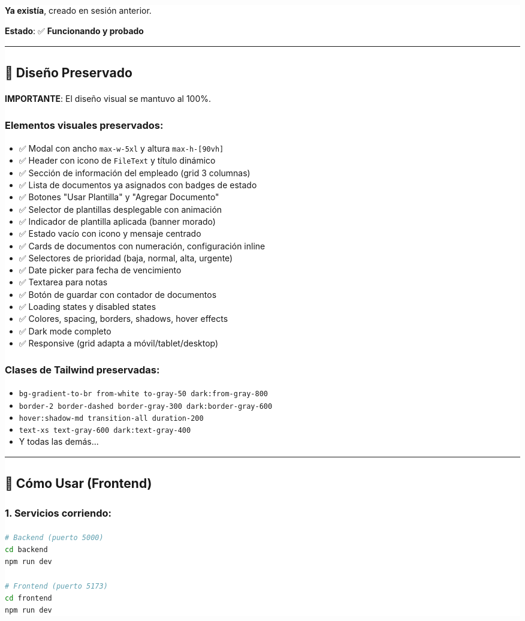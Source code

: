 **Ya existía**, creado en sesión anterior.

**Estado**: ✅ **Funcionando y probado**

---

## 🎨 Diseño Preservado

**IMPORTANTE**: El diseño visual se mantuvo al 100%.

### Elementos visuales preservados:
- ✅ Modal con ancho `max-w-5xl` y altura `max-h-[90vh]`
- ✅ Header con icono de `FileText` y título dinámico
- ✅ Sección de información del empleado (grid 3 columnas)
- ✅ Lista de documentos ya asignados con badges de estado
- ✅ Botones "Usar Plantilla" y "Agregar Documento"
- ✅ Selector de plantillas desplegable con animación
- ✅ Indicador de plantilla aplicada (banner morado)
- ✅ Estado vacío con icono y mensaje centrado
- ✅ Cards de documentos con numeración, configuración inline
- ✅ Selectores de prioridad (baja, normal, alta, urgente)
- ✅ Date picker para fecha de vencimiento
- ✅ Textarea para notas
- ✅ Botón de guardar con contador de documentos
- ✅ Loading states y disabled states
- ✅ Colores, spacing, borders, shadows, hover effects
- ✅ Dark mode completo
- ✅ Responsive (grid adapta a móvil/tablet/desktop)

### Clases de Tailwind preservadas:
- `bg-gradient-to-br from-white to-gray-50 dark:from-gray-800`
- `border-2 border-dashed border-gray-300 dark:border-gray-600`
- `hover:shadow-md transition-all duration-200`
- `text-xs text-gray-600 dark:text-gray-400`
- Y todas las demás...

---

## 🚀 Cómo Usar (Frontend)

### 1. Servicios corriendo:

```bash
# Backend (puerto 5000)
cd backend
npm run dev

# Frontend (puerto 5173)
cd frontend
npm run dev
```
